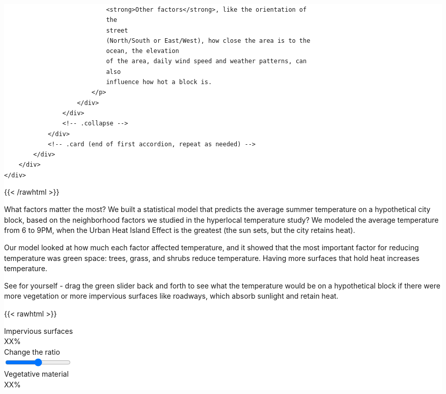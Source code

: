                                 <strong>Other factors</strong>, like the orientation of
                                the
                                street
                                (North/South or East/West), how close the area is to the
                                ocean, the elevation
                                of the area, daily wind speed and weather patterns, can
                                also
                                influence how hot a block is.
                            </p>
                        </div>
                    </div>
                    <!-- .collapse -->
                </div>
                <!-- .card (end of first accordion, repeat as needed) -->
            </div>
        </div>
    </div>
</div>
<div class="narrow my-2">
{{< /rawhtml >}}

What factors matter the most?
We built a statistical model that predicts the average summer temperature on a hypothetical city block, based on the neighborhood factors we studied in the hyperlocal temperature study? We modeled the average temperature from 6 to 9PM, when the Urban Heat Island Effect is the greatest (the sun sets, but the city retains heat).

Our model looked at how much each factor affected temperature, and it showed that the most important factor for reducing temperature was green space: trees, grass, and shrubs reduce temperature. Having more surfaces that hold heat increases temperature.

See for yourself - drag the green slider back and forth to see what the temperature would be on a hypothetical block if there were more vegetation or more impervious surfaces like roadways, which absorb sunlight and retain heat.

{{< rawhtml >}}
</div>


<div class="wide my-4">
    <div class="row py-2">
        <div class="col-md-8">
            <div class="row no-gutters fs-sm">
                <div class="col-3">
                    Impervious surfaces<br>
                    <div id="gs" class="outputbox">XX%</div>
                </div>
                <div class="col-6 px-2">
                    Change the ratio<br>
                    <input id="slider" type="range" min="0" max="100" step="5" value="50">
                </div>
                <div class="col-3">
                    Vegetative material<br>
                    <div id="tc" class="outputbox">XX%</div>
                </div>
            </div>
            <div class="row no-gutters border-top mt-2">
                <div class="col-12 mx-auto">
                    <div style="background-image: url(block1.png)">
                        <div id="treeoverlay" class="overlay1" style="opacity: .8">
                        </div>
                    </div>
                    <div class="overlay2" id="grassoverlay" style="opacity: .2"></div>
                </div>
            </div>
        </div>